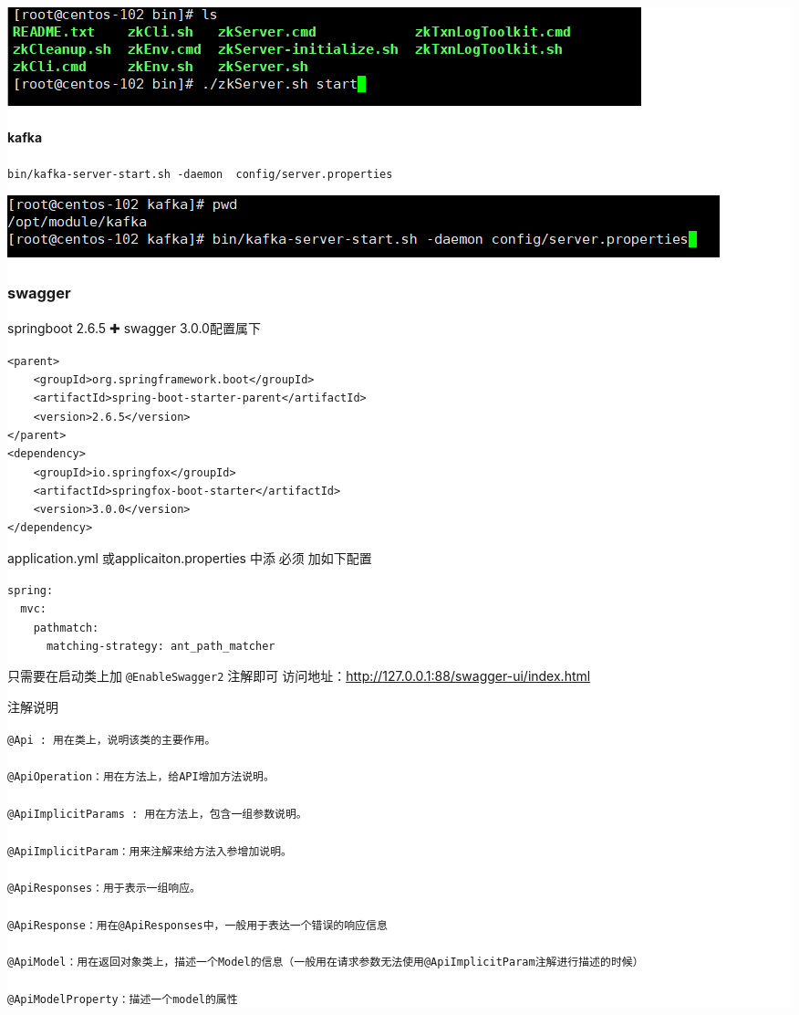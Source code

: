 ![image-20221213212155253](帮助文档.assets/image-20221213212155253.png)

#### kafka

```
bin/kafka-server-start.sh -daemon  config/server.properties
```

![image-20221213212633959](帮助文档.assets/image-20221213212633959.png)

### swagger

springboot 2.6.5 ✚ swagger 3.0.0配置属下

```
<parent>
	<groupId>org.springframework.boot</groupId>
	<artifactId>spring-boot-starter-parent</artifactId>
	<version>2.6.5</version>
</parent>
<dependency>
	<groupId>io.springfox</groupId>
	<artifactId>springfox-boot-starter</artifactId>
	<version>3.0.0</version>
</dependency>

```

application.yml 或applicaiton.properties 中添 必须 加如下配置

```
spring:
  mvc:
    pathmatch:
      matching-strategy: ant_path_matcher
```

只需要在启动类上加 `@EnableSwagger2` 注解即可
访问地址：http://127.0.0.1:88/swagger-ui/index.html

注解说明

```
@Api : 用在类上，说明该类的主要作用。

@ApiOperation：用在方法上，给API增加方法说明。

@ApiImplicitParams : 用在方法上，包含一组参数说明。

@ApiImplicitParam：用来注解来给方法入参增加说明。

@ApiResponses：用于表示一组响应。

@ApiResponse：用在@ApiResponses中，一般用于表达一个错误的响应信息

@ApiModel：用在返回对象类上，描述一个Model的信息（一般用在请求参数无法使用@ApiImplicitParam注解进行描述的时候）

@ApiModelProperty：描述一个model的属性
```